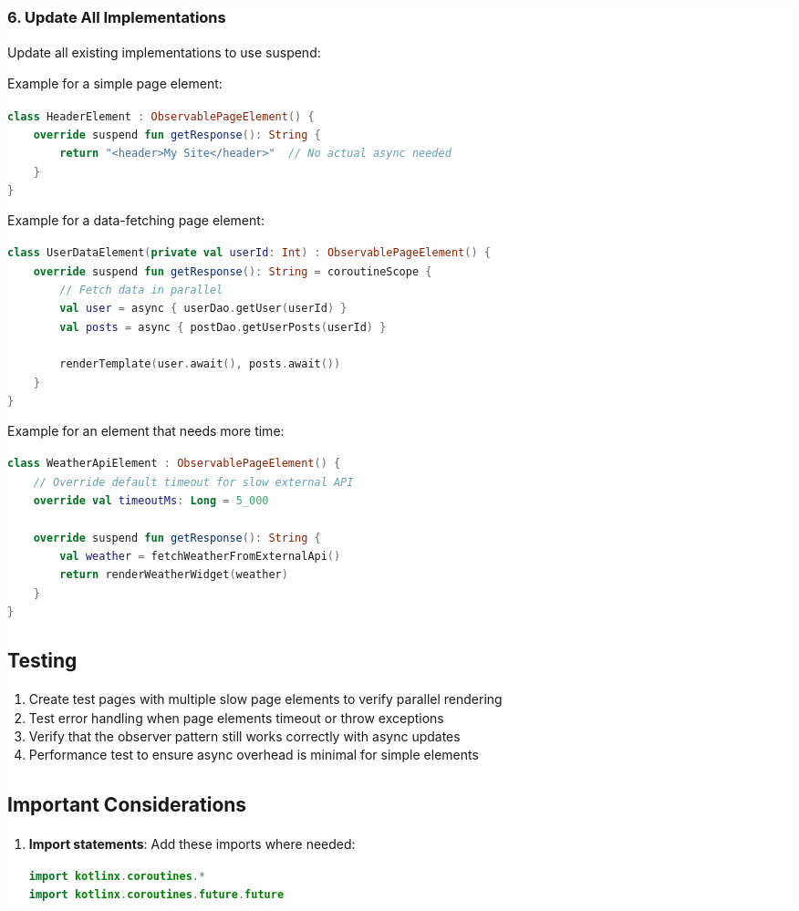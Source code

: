 ### 6. Update All Implementations

Update all existing implementations to use suspend:

Example for a simple page element:
```kotlin
class HeaderElement : ObservablePageElement() {
    override suspend fun getResponse(): String {
        return "<header>My Site</header>"  // No actual async needed
    }
}
```

Example for a data-fetching page element:
```kotlin
class UserDataElement(private val userId: Int) : ObservablePageElement() {
    override suspend fun getResponse(): String = coroutineScope {
        // Fetch data in parallel
        val user = async { userDao.getUser(userId) }
        val posts = async { postDao.getUserPosts(userId) }
        
        renderTemplate(user.await(), posts.await())
    }
}
```

Example for an element that needs more time:
```kotlin
class WeatherApiElement : ObservablePageElement() {
    // Override default timeout for slow external API
    override val timeoutMs: Long = 5_000
    
    override suspend fun getResponse(): String {
        val weather = fetchWeatherFromExternalApi()
        return renderWeatherWidget(weather)
    }
}
```

## Testing

1. Create test pages with multiple slow page elements to verify parallel rendering
2. Test error handling when page elements timeout or throw exceptions
3. Verify that the observer pattern still works correctly with async updates
4. Performance test to ensure async overhead is minimal for simple elements

## Important Considerations

1. **Import statements**: Add these imports where needed:
   ```kotlin
   import kotlinx.coroutines.*
   import kotlinx.coroutines.future.future
   ```

